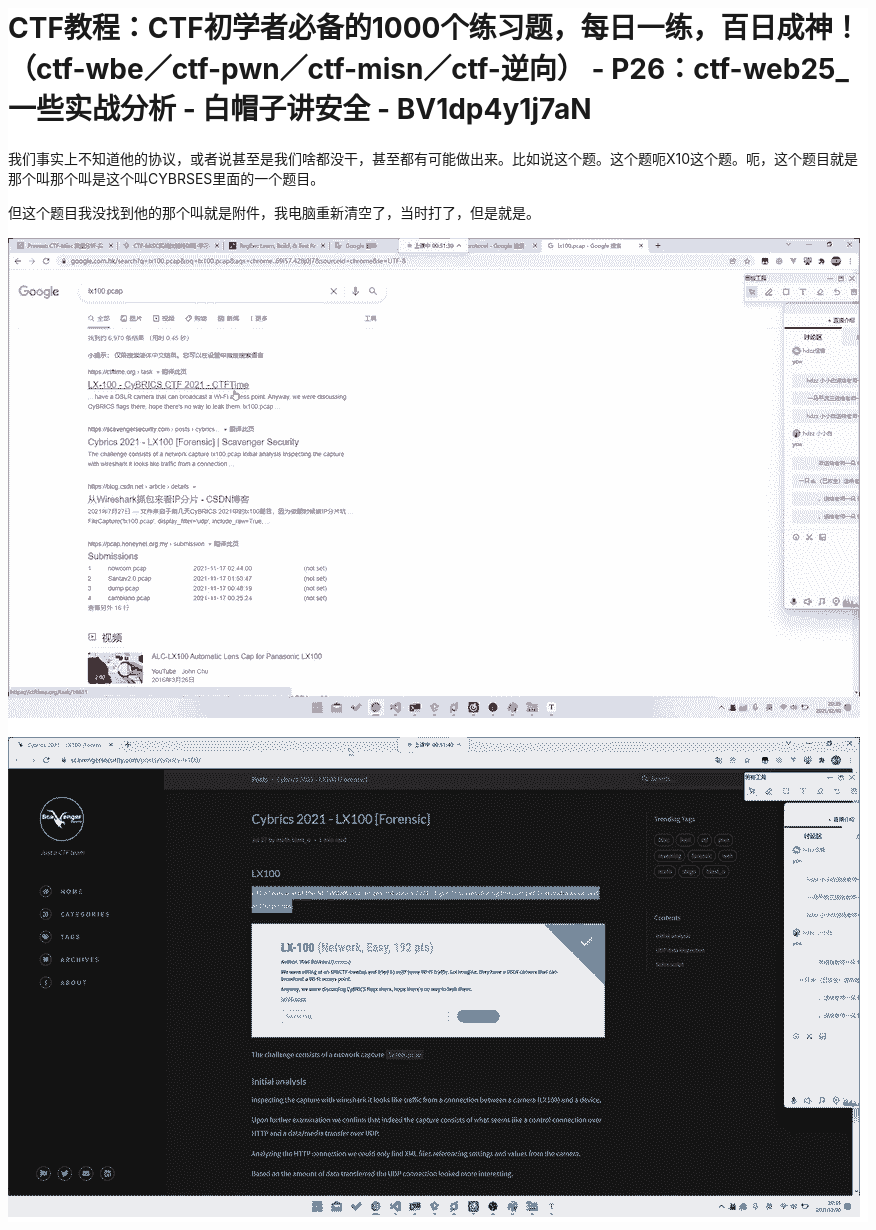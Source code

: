 # CTF教程：CTF初学者必备的1000个练习题，每日一练，百日成神！（ctf-wbe／ctf-pwn／ctf-misn／ctf-逆向） - P26：ctf-web25_一些实战分析 - 白帽子讲安全 - BV1dp4y1j7aN

我们事实上不知道他的协议，或者说甚至是我们啥都没干，甚至都有可能做出来。比如说这个题。这个题呃X10这个题。呃，这个题目就是那个叫那个叫是这个叫CYBRSES里面的一个题目。

但这个题目我没找到他的那个叫就是附件，我电脑重新清空了，当时打了，但是就是。

![](img/3214acb6175f34413aea64593b06f57e_1.png)

![](img/3214acb6175f34413aea64593b06f57e_2.png)
